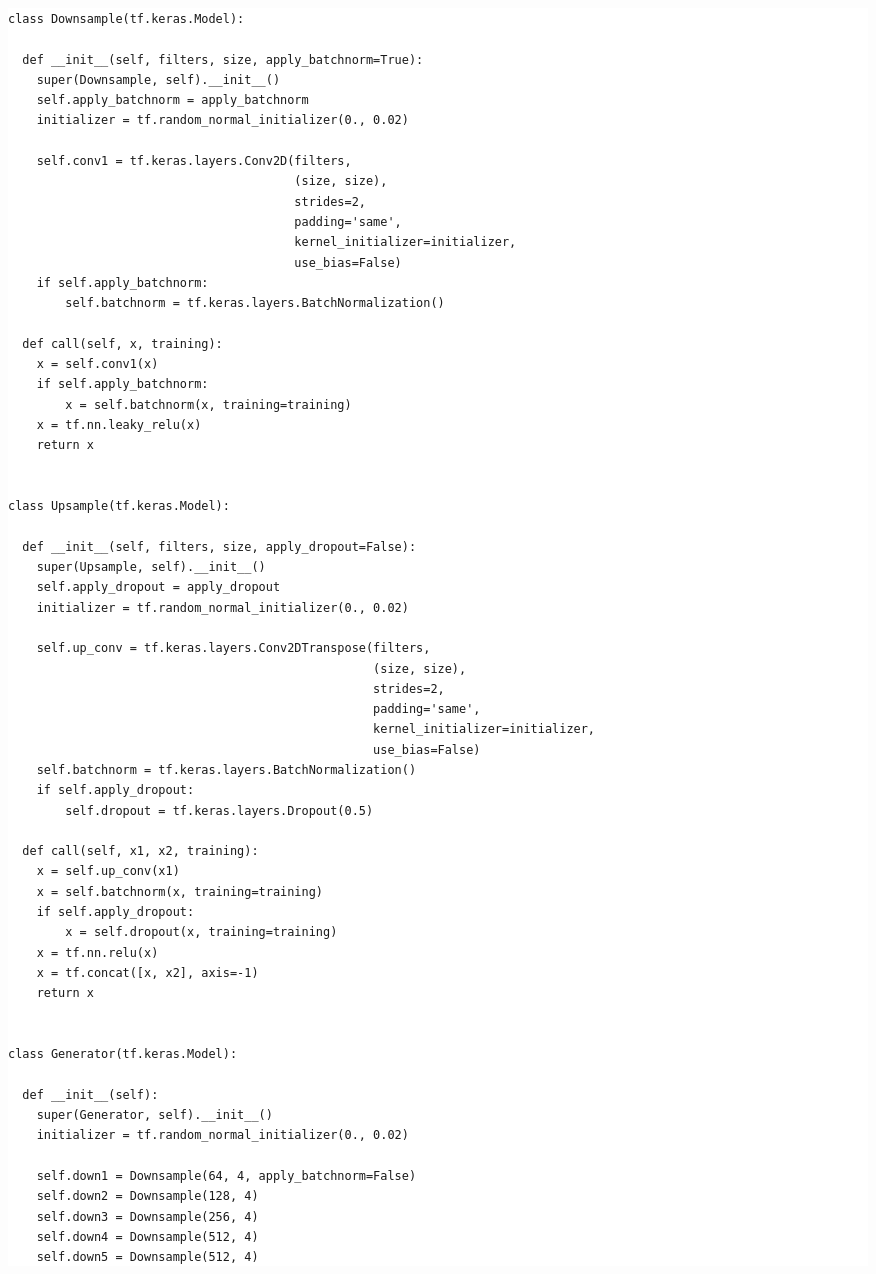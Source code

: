 
```
class Downsample(tf.keras.Model):
    
  def __init__(self, filters, size, apply_batchnorm=True):
    super(Downsample, self).__init__()
    self.apply_batchnorm = apply_batchnorm
    initializer = tf.random_normal_initializer(0., 0.02)

    self.conv1 = tf.keras.layers.Conv2D(filters, 
                                        (size, size), 
                                        strides=2, 
                                        padding='same',
                                        kernel_initializer=initializer,
                                        use_bias=False)
    if self.apply_batchnorm:
        self.batchnorm = tf.keras.layers.BatchNormalization()
  
  def call(self, x, training):
    x = self.conv1(x)
    if self.apply_batchnorm:
        x = self.batchnorm(x, training=training)
    x = tf.nn.leaky_relu(x)
    return x 


class Upsample(tf.keras.Model):
    
  def __init__(self, filters, size, apply_dropout=False):
    super(Upsample, self).__init__()
    self.apply_dropout = apply_dropout
    initializer = tf.random_normal_initializer(0., 0.02)

    self.up_conv = tf.keras.layers.Conv2DTranspose(filters, 
                                                   (size, size), 
                                                   strides=2, 
                                                   padding='same',
                                                   kernel_initializer=initializer,
                                                   use_bias=False)
    self.batchnorm = tf.keras.layers.BatchNormalization()
    if self.apply_dropout:
        self.dropout = tf.keras.layers.Dropout(0.5)

  def call(self, x1, x2, training):
    x = self.up_conv(x1)
    x = self.batchnorm(x, training=training)
    if self.apply_dropout:
        x = self.dropout(x, training=training)
    x = tf.nn.relu(x)
    x = tf.concat([x, x2], axis=-1)
    return x


class Generator(tf.keras.Model):
    
  def __init__(self):
    super(Generator, self).__init__()
    initializer = tf.random_normal_initializer(0., 0.02)
    
    self.down1 = Downsample(64, 4, apply_batchnorm=False)
    self.down2 = Downsample(128, 4)
    self.down3 = Downsample(256, 4)
    self.down4 = Downsample(512, 4)
    self.down5 = Downsample(512, 4)
```